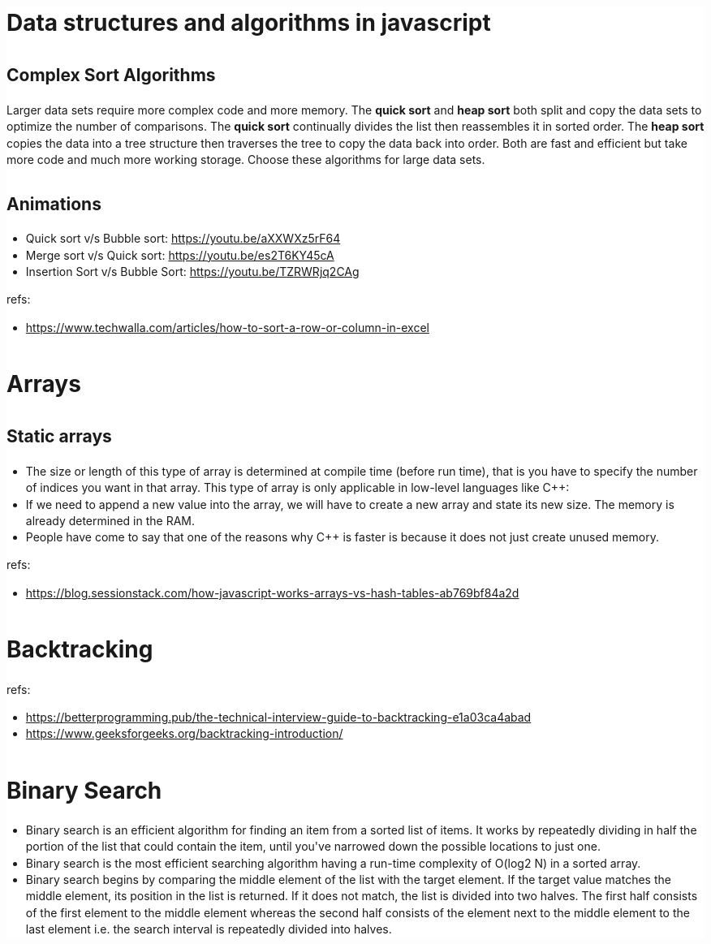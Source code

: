 # Data structures and algorithms in javascript

## Complex Sort Algorithms
Larger data sets require more complex code and more memory. The **quick sort** and **heap sort** both split and copy the data sets to optimize the number of comparisons. The **quick sort** continually divides the list then reassembles it in sorted order. The **heap sort** copies the data into a tree structure then traverses the tree to copy the data back into order. Both are fast and efficient but take more code and much more working storage. Choose these algorithms for large data sets.

## Animations
- Quick sort v/s Bubble sort: https://youtu.be/aXXWXz5rF64
- Merge sort v/s Quick sort: https://youtu.be/es2T6KY45cA
- Insertion Sort v/s Bubble Sort: https://youtu.be/TZRWRjq2CAg

refs:
- https://www.techwalla.com/articles/how-to-sort-a-row-or-column-in-excel

# Arrays

## Static arrays
- The size or length of this type of array is determined at compile time (before run time), that is you have to specify the number of indices you want in that array. This type of array is only applicable in low-level languages like C++:
- If we need to append a new value into the array, we will have to create a new array and state its new size. The memory is already determined in the RAM.
- People have come to say that one of the reasons why C++ is faster is because it does not just create unused memory.

refs:  
- https://blog.sessionstack.com/how-javascript-works-arrays-vs-hash-tables-ab769bf84a2d

# Backtracking

refs:   
- https://betterprogramming.pub/the-technical-interview-guide-to-backtracking-e1a03ca4abad
- https://www.geeksforgeeks.org/backtracking-introduction/

# Binary Search

- Binary search is an efficient algorithm for finding an item from a sorted list of items. It works by repeatedly dividing in half the portion of the list that could contain the item, until you've narrowed down the possible locations to just one.
- Binary search is the most efficient searching algorithm having a run-time complexity of O(log2 N) in a sorted array.
- Binary search begins by comparing the middle element of the list with the target element. If the target value matches the middle element, its position in the list is returned. If it does not match, the list is divided into two halves. The first half consists of the first element to the middle element whereas the second half consists of the element next to the middle element to the last element i.e. the search interval is repeatedly divided into halves.
